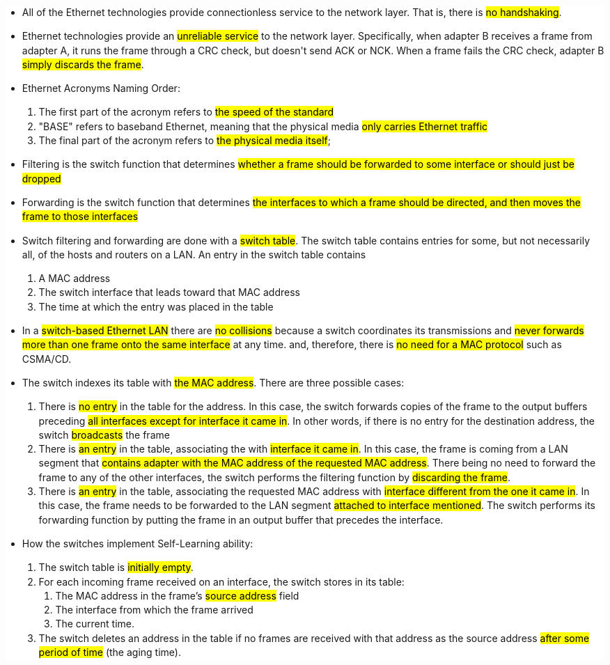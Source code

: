 

- All of the Ethernet technologies provide connectionless service to the network layer. That is, there is <mark>no handshaking</mark>.

- Ethernet technologies provide an <mark>unreliable service</mark> to the network layer. Specifically, when adapter B receives a frame from adapter A, it runs the frame through a CRC check, but doesn't send ACK or NCK. When a frame fails the CRC check, adapter B <mark>simply discards the frame</mark>.
- Ethernet Acronyms Naming Order:
    1. The first part of the acronym refers to <mark>the speed of the standard</mark>
    2. "BASE" refers to baseband Ethernet, meaning that the physical media <mark>only carries Ethernet traffic</mark>
    3.  The final part of the acronym refers to <mark>the physical media itself</mark>;

- Filtering is the switch function that determines <mark>whether a frame should be forwarded to some interface or should just be dropped</mark>
- Forwarding is the switch function that determines <mark>the interfaces to which a frame should be directed, and then moves the frame to those interfaces</mark>
-  Switch filtering and forwarding are done with a <mark>switch table</mark>. The switch table contains entries for some, but not necessarily all, of the hosts and routers on a LAN. An entry in the switch table contains 
    1. A MAC address 
    2. The switch interface that leads toward that MAC address
    3. The time at which the entry was placed in the table

- In a <mark>switch-based Ethernet LAN</mark> there are <mark>no collisions</mark> because a switch coordinates its transmissions and <mark>never forwards more than one frame onto the same interface</mark> at any time. and, therefore, there is <mark>no need for a MAC protocol</mark> such as CSMA/CD.


- The switch indexes its table with <mark>the MAC address</mark>. There are three possible cases:
    1. There is <mark>no entry</mark> in the table for the address. In this case, the switch forwards copies of the frame to the output buffers preceding <mark>all interfaces except for interface it came in</mark>. In other words, if there is no entry for the destination address, the switch <mark>broadcasts</mark> the frame
    2. There is <mark>an entry</mark> in the table, associating the with <mark>interface it came in</mark>. In this case, the frame is coming from a LAN segment that <mark>contains adapter with the MAC address of the requested MAC address</mark>. There being no need to forward the frame to any of the other interfaces, the switch performs the filtering function by <mark>discarding the frame</mark>.
    3. There is <mark>an entry</mark> in the table, associating the requested MAC address with <mark>interface different from the one it came in</mark>. In this case, the frame needs to be forwarded to the LAN segment <mark>attached to interface mentioned</mark>. The switch performs its forwarding function by putting the frame in an output buffer that precedes the interface.
 
- How the switches implement Self-Learning ability:
  1. The switch table is <mark>initially empty</mark>.
  2. For each incoming frame received on an interface, the switch stores in its table:
      1. The MAC address in the frame’s <mark>source address</mark> field 
      2. The interface from which the frame arrived
      3. The current time. 
  3. The switch deletes an address in the table if no frames are received with that address as the source address <mark>after some period of time</mark> (the aging time).
